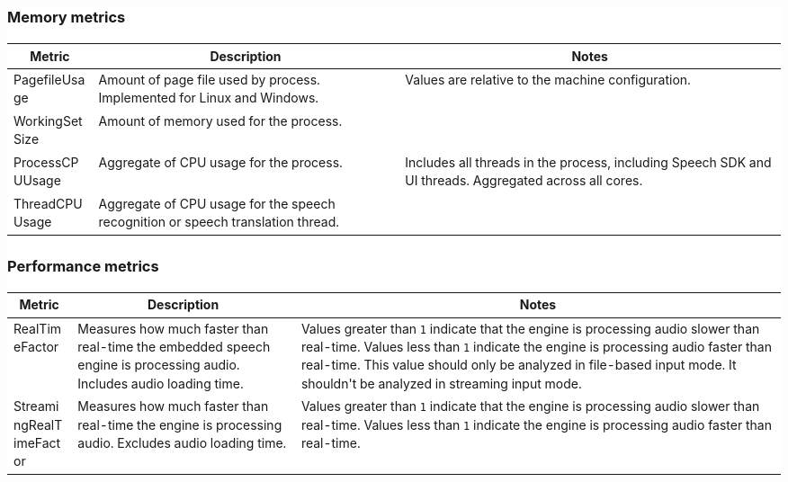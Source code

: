 ### Memory metrics

| Metric | Description | Notes |
|--------|-------------|-------|
| PagefileUsage | Amount of page file used by process. Implemented for Linux and Windows. | Values are relative to the machine configuration. |
| WorkingSetSize | Amount of memory used for the process. | |
| ProcessCPUUsage | Aggregate of CPU usage for the process. | Includes all threads in the process, including Speech SDK and UI threads. Aggregated across all cores. |
| ThreadCPUUsage | Aggregate of CPU usage for the speech recognition or speech translation thread. | |

### Performance metrics

| Metric | Description | Notes |
|--------|-------------|-------|
| RealTimeFactor | Measures how much faster than real-time the embedded speech engine is processing audio. Includes audio loading time. | Values greater than `1` indicate that the engine is processing audio slower than real-time. Values less than `1` indicate the engine is processing audio faster than real-time. This value should only be analyzed in file-based input mode. It shouldn't be analyzed in streaming input mode. |
| StreamingRealTimeFactor | Measures how much faster than real-time the engine is processing audio. Excludes audio loading time.  | Values greater than `1` indicate that the engine is processing audio slower than real-time. Values less than `1` indicate the engine is processing audio faster than real-time. |